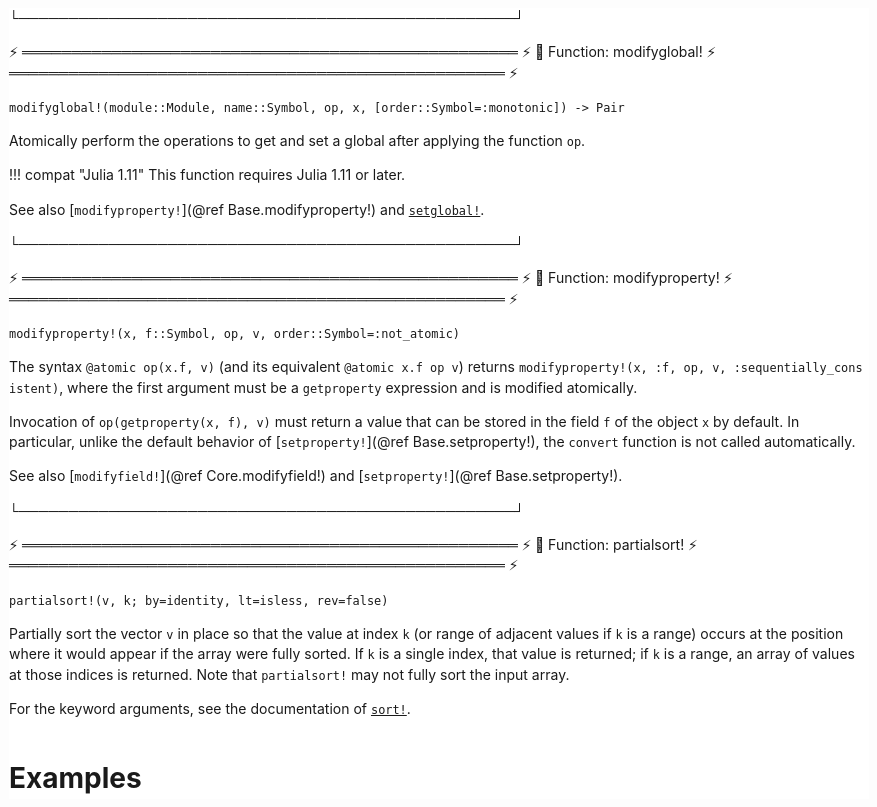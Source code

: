 
└──────────────────────────────────────────────────┘


⚡ ══════════════════════════════════════════════════ ⚡
   📎 Function: modifyglobal!
⚡ ══════════════════════════════════════════════════ ⚡

```
modifyglobal!(module::Module, name::Symbol, op, x, [order::Symbol=:monotonic]) -> Pair
```

Atomically perform the operations to get and set a global after applying the function `op`.

!!! compat "Julia 1.11"
    This function requires Julia 1.11 or later.


See also [`modifyproperty!`](@ref Base.modifyproperty!) and [`setglobal!`](@ref).

└──────────────────────────────────────────────────┘


⚡ ══════════════════════════════════════════════════ ⚡
   📎 Function: modifyproperty!
⚡ ══════════════════════════════════════════════════ ⚡

```
modifyproperty!(x, f::Symbol, op, v, order::Symbol=:not_atomic)
```

The syntax `@atomic op(x.f, v)` (and its equivalent `@atomic x.f op v`) returns `modifyproperty!(x, :f, op, v, :sequentially_consistent)`, where the first argument must be a `getproperty` expression and is modified atomically.

Invocation of `op(getproperty(x, f), v)` must return a value that can be stored in the field `f` of the object `x` by default.  In particular, unlike the default behavior of [`setproperty!`](@ref Base.setproperty!), the `convert` function is not called automatically.

See also [`modifyfield!`](@ref Core.modifyfield!) and [`setproperty!`](@ref Base.setproperty!).

└──────────────────────────────────────────────────┘


⚡ ══════════════════════════════════════════════════ ⚡
   📎 Function: partialsort!
⚡ ══════════════════════════════════════════════════ ⚡

```
partialsort!(v, k; by=identity, lt=isless, rev=false)
```

Partially sort the vector `v` in place so that the value at index `k` (or range of adjacent values if `k` is a range) occurs at the position where it would appear if the array were fully sorted. If `k` is a single index, that value is returned; if `k` is a range, an array of values at those indices is returned. Note that `partialsort!` may not fully sort the input array.

For the keyword arguments, see the documentation of [`sort!`](@ref).

# Examples
